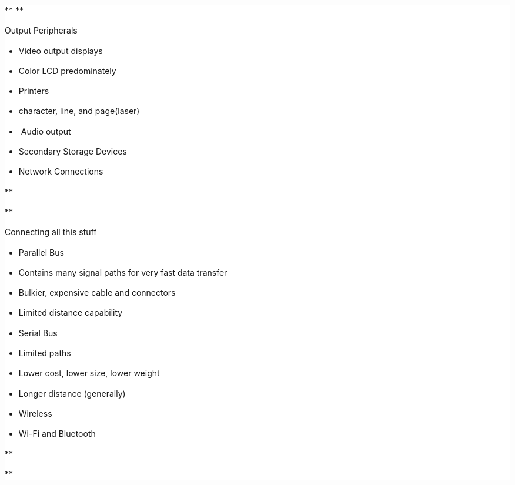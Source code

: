 
**
**

Output Peripherals

  

-   Video output displays
    

-   Color LCD predominately
    

  

-   Printers
    

-   character, line, and page(laser)
    

  

-    Audio output
    
-   Secondary Storage Devices
    
-   Network Connections
    

**

**

Connecting all this stuff

  

-   Parallel Bus
    

-   Contains many signal paths for very fast data transfer
    
-   Bulkier, expensive cable and connectors
    
-   Limited distance capability
    

  

-   Serial Bus
    

-   Limited paths
    
-   Lower cost, lower size, lower weight
    
-   Longer distance (generally)
    

-   Wireless
    

-   Wi-Fi and Bluetooth
    



**

**
